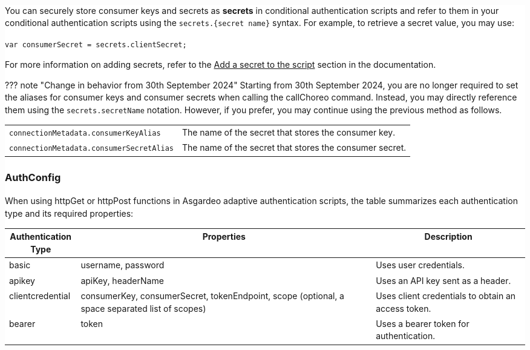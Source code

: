 You can securely store consumer keys and secrets as **secrets** in conditional authentication scripts and refer to
them in your conditional authentication scripts using the `secrets.{secret name}` syntax. For example, to retrieve a secret value, you may use:
```angular2html
var consumerSecret = secrets.clientSecret;
```
For more information on adding secrets, refer to the [Add a secret to the script]({{base_path}}/guides/authentication/conditional-auth/configure-conditional-auth/#add-a-secret-to-the-script) section in the 
documentation.

??? note "Change in behavior from 30th September 2024"
    Starting from 30th September 2024, you are no longer required to set the aliases for consumer keys and consumer secrets when calling the callChoreo command. Instead, you may directly reference them using the `secrets.secretName` notation.
    However, if you prefer, you may continue using the previous method as follows.
      <table>
          <tr>
            <td><code>connectionMetadata.consumerKeyAlias</code></td>
            <td>The name of the secret that stores the consumer key.</td>
          </tr>
          <tr>
            <td><code>connectionMetadata.consumerSecretAlias</code></td>
            <td>The name of the secret that stores the consumer secret.</td>
          </tr>
      </table>

### AuthConfig

When using httpGet or httpPost functions in Asgardeo adaptive authentication scripts, the table summarizes each
authentication type and its required properties:

<table>
    <thead>
        <tr>
            <th>Authentication Type</th>
            <th>Properties</th>
            <th>Description</th>
        </tr>
    </thead>
    <tbody>
        <tr>
            <td>basic</td>
            <td>username, password</td>
            <td>Uses user credentials.</td>
        </tr>
        <tr>
            <td>apikey</td>
            <td>apiKey, headerName</td>
            <td>Uses an API key sent as a header.</td>
        </tr>
        <tr>
            <td>clientcredential</td>
            <td>consumerKey, consumerSecret, tokenEndpoint, scope (optional, a space separated list of scopes)</td>
            <td>Uses client credentials to obtain an access token.</td>
        </tr>
        <tr>
            <td>bearer</td>
            <td>token</td>
            <td>Uses a bearer token for authentication.</td>
        </tr>
    </tbody>